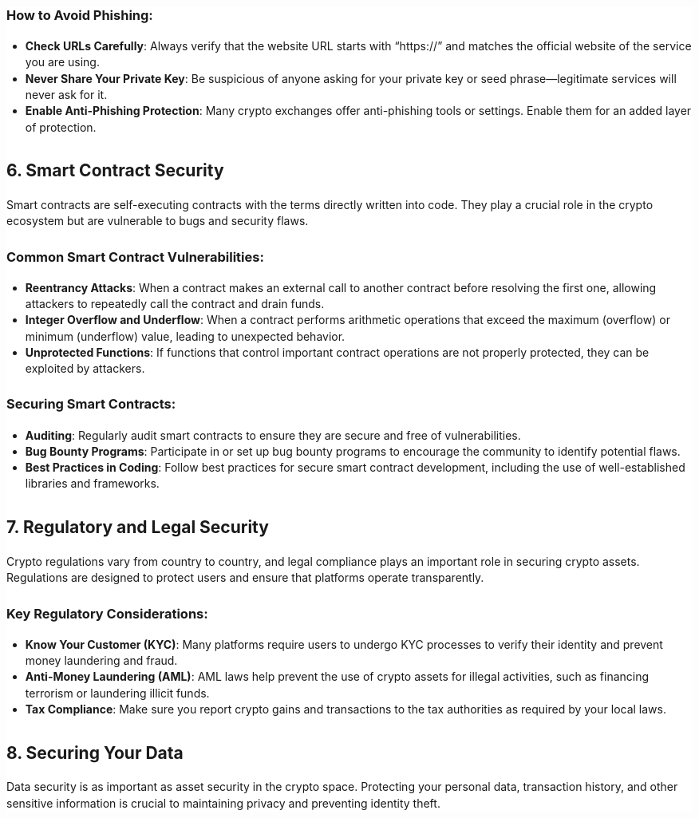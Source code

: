### How to Avoid Phishing:
- **Check URLs Carefully**: Always verify that the website URL starts with “https://” and matches the official website of the service you are using.
- **Never Share Your Private Key**: Be suspicious of anyone asking for your private key or seed phrase—legitimate services will never ask for it.
- **Enable Anti-Phishing Protection**: Many crypto exchanges offer anti-phishing tools or settings. Enable them for an added layer of protection.

## 6. **Smart Contract Security**

Smart contracts are self-executing contracts with the terms directly written into code. They play a crucial role in the crypto ecosystem but are vulnerable to bugs and security flaws.

### Common Smart Contract Vulnerabilities:
- **Reentrancy Attacks**: When a contract makes an external call to another contract before resolving the first one, allowing attackers to repeatedly call the contract and drain funds.
- **Integer Overflow and Underflow**: When a contract performs arithmetic operations that exceed the maximum (overflow) or minimum (underflow) value, leading to unexpected behavior.
- **Unprotected Functions**: If functions that control important contract operations are not properly protected, they can be exploited by attackers.

### Securing Smart Contracts:
- **Auditing**: Regularly audit smart contracts to ensure they are secure and free of vulnerabilities.
- **Bug Bounty Programs**: Participate in or set up bug bounty programs to encourage the community to identify potential flaws.
- **Best Practices in Coding**: Follow best practices for secure smart contract development, including the use of well-established libraries and frameworks.

## 7. **Regulatory and Legal Security**

Crypto regulations vary from country to country, and legal compliance plays an important role in securing crypto assets. Regulations are designed to protect users and ensure that platforms operate transparently.

### Key Regulatory Considerations:
- **Know Your Customer (KYC)**: Many platforms require users to undergo KYC processes to verify their identity and prevent money laundering and fraud.
- **Anti-Money Laundering (AML)**: AML laws help prevent the use of crypto assets for illegal activities, such as financing terrorism or laundering illicit funds.
- **Tax Compliance**: Make sure you report crypto gains and transactions to the tax authorities as required by your local laws.

## 8. **Securing Your Data**

Data security is as important as asset security in the crypto space. Protecting your personal data, transaction history, and other sensitive information is crucial to maintaining privacy and preventing identity theft.
